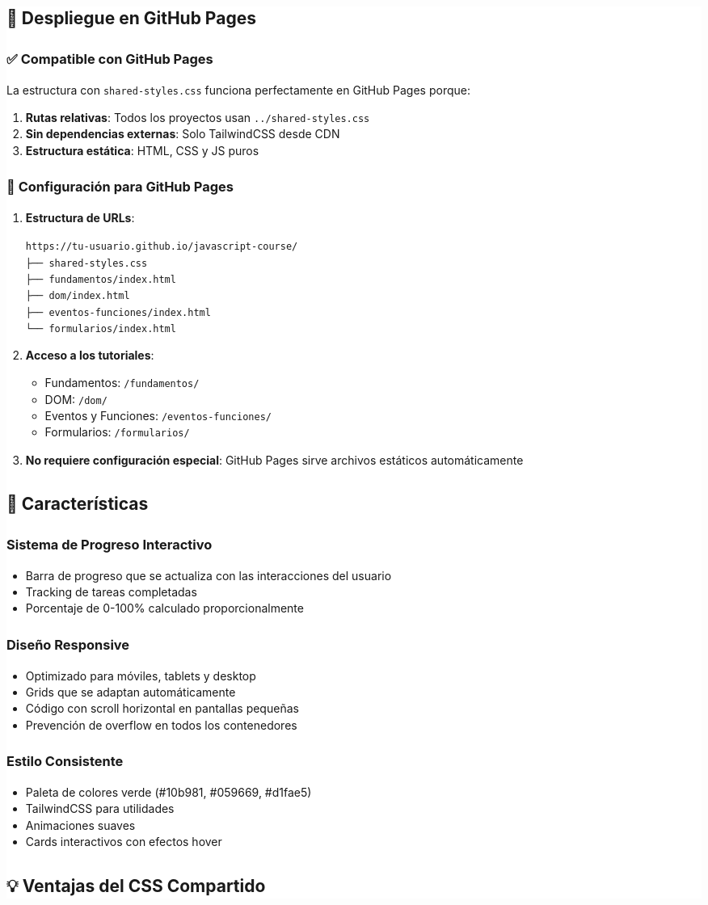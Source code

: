 ## 🚀 Despliegue en GitHub Pages

### ✅ **Compatible con GitHub Pages**

La estructura con `shared-styles.css` funciona perfectamente en GitHub Pages porque:

1. **Rutas relativas**: Todos los proyectos usan `../shared-styles.css`
2. **Sin dependencias externas**: Solo TailwindCSS desde CDN
3. **Estructura estática**: HTML, CSS y JS puros

### 📝 **Configuración para GitHub Pages**

1. **Estructura de URLs**:
   ```
   https://tu-usuario.github.io/javascript-course/
   ├── shared-styles.css
   ├── fundamentos/index.html
   ├── dom/index.html
   ├── eventos-funciones/index.html
   └── formularios/index.html
   ```

2. **Acceso a los tutoriales**:
   - Fundamentos: `/fundamentos/`
   - DOM: `/dom/`
   - Eventos y Funciones: `/eventos-funciones/`
   - Formularios: `/formularios/`

3. **No requiere configuración especial**: GitHub Pages sirve archivos estáticos automáticamente

## 🎯 Características

### **Sistema de Progreso Interactivo**
- Barra de progreso que se actualiza con las interacciones del usuario
- Tracking de tareas completadas
- Porcentaje de 0-100% calculado proporcionalmente

### **Diseño Responsive**
- Optimizado para móviles, tablets y desktop
- Grids que se adaptan automáticamente
- Código con scroll horizontal en pantallas pequeñas
- Prevención de overflow en todos los contenedores

### **Estilo Consistente**
- Paleta de colores verde (#10b981, #059669, #d1fae5)
- TailwindCSS para utilidades
- Animaciones suaves
- Cards interactivos con efectos hover

## 💡 Ventajas del CSS Compartido
